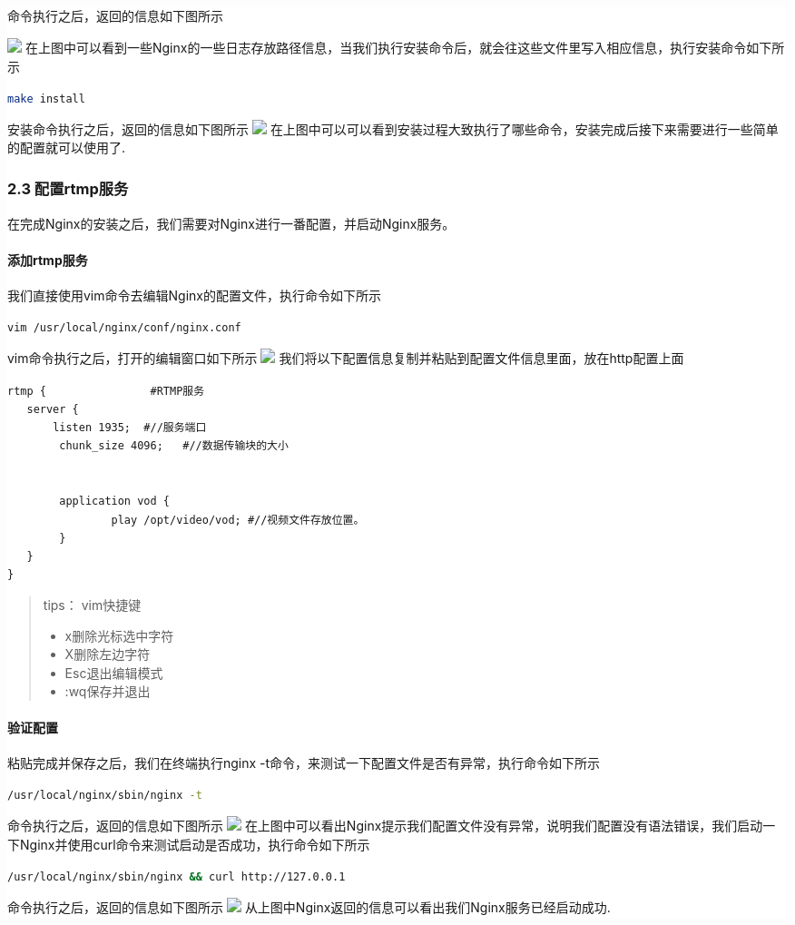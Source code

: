 命令执行之后，返回的信息如下图所示

![](https://gitee.com/lizilong1993/image/raw/master/20210123214647.png)
在上图中可以看到一些Nginx的一些日志存放路径信息，当我们执行安装命令后，就会往这些文件里写入相应信息，执行安装命令如下所示
~~~bash
make install
~~~
安装命令执行之后，返回的信息如下图所示
![](https://gitee.com/lizilong1993/image/raw/master/20210123214756.png)
在上图中可以可以看到安装过程大致执行了哪些命令，安装完成后接下来需要进行一些简单的配置就可以使用了.

###  2.3 配置rtmp服务

在完成Nginx的安装之后，我们需要对Nginx进行一番配置，并启动Nginx服务。

#### 添加rtmp服务

我们直接使用vim命令去编辑Nginx的配置文件，执行命令如下所示
~~~bash
vim /usr/local/nginx/conf/nginx.conf
~~~
vim命令执行之后，打开的编辑窗口如下所示
![](https://gitee.com/lizilong1993/image/raw/master/20210123215003.png)
我们将以下配置信息复制并粘贴到配置文件信息里面，放在http配置上面
~~~ xml
rtmp {                #RTMP服务
   server {
       listen 1935;  #//服务端口
        chunk_size 4096;   #//数据传输块的大小
 
 
        application vod {
                play /opt/video/vod; #//视频文件存放位置。
        }
   }
}
~~~
> tips：
> vim快捷键
> - x删除光标选中字符
> - X删除左边字符
> - Esc退出编辑模式
> - :wq保存并退出

#### 验证配置

粘贴完成并保存之后，我们在终端执行nginx -t命令，来测试一下配置文件是否有异常，执行命令如下所示
~~~bash
/usr/local/nginx/sbin/nginx -t
~~~
命令执行之后，返回的信息如下图所示
![](https://gitee.com/lizilong1993/image/raw/master/20210123220847.png)
在上图中可以看出Nginx提示我们配置文件没有异常，说明我们配置没有语法错误，我们启动一下Nginx并使用curl命令来测试启动是否成功，执行命令如下所示
~~~bash
/usr/local/nginx/sbin/nginx && curl http://127.0.0.1
~~~
命令执行之后，返回的信息如下图所示
![](https://gitee.com/lizilong1993/image/raw/master/20210123221043.png)
从上图中Nginx返回的信息可以看出我们Nginx服务已经启动成功.
